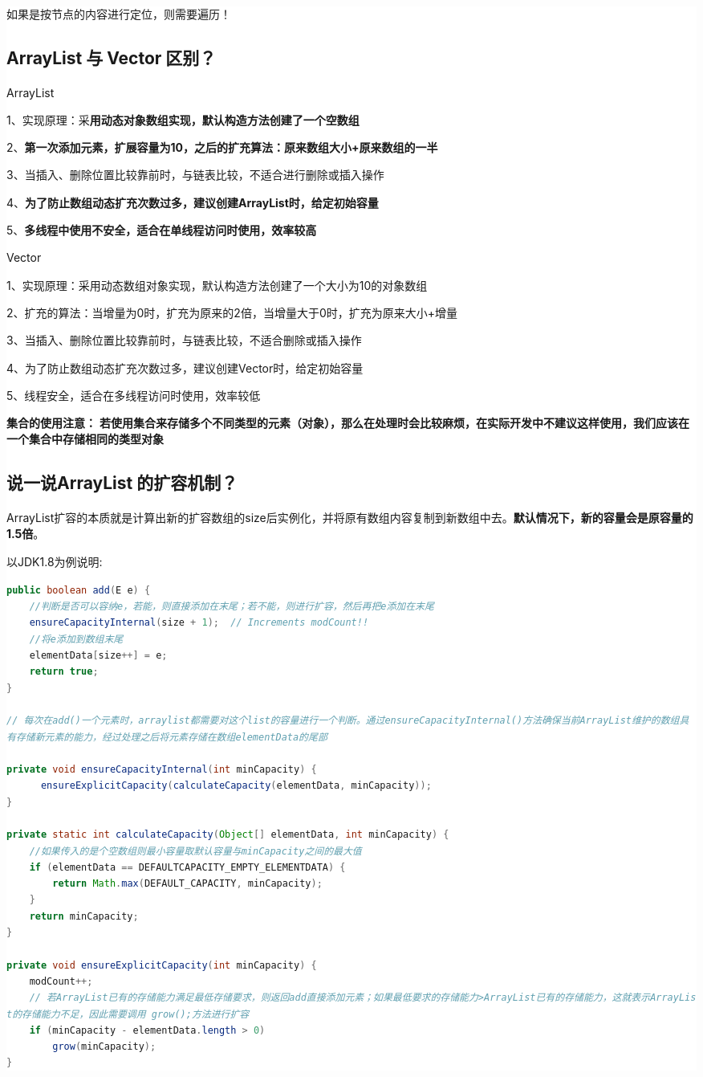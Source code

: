 如果是按节点的内容进行定位，则需要遍历！

## ArrayList 与 Vector 区别？

ArrayList

1、实现原理：采**用动态对象数组实现，默认构造方法创建了一个空数组**

2、**第一次添加元素，扩展容量为10，之后的扩充算法：原来数组大小+原来数组的一半**

3、当插入、删除位置比较靠前时，与链表比较，不适合进行删除或插入操作

4、**为了防止数组动态扩充次数过多，建议创建ArrayList时，给定初始容量**

5、**多线程中使用不安全，适合在单线程访问时使用，效率较高**

Vector

1、实现原理：采用动态数组对象实现，默认构造方法创建了一个大小为10的对象数组

2、扩充的算法：当增量为0时，扩充为原来的2倍，当增量大于0时，扩充为原来大小+增量

3、当插入、删除位置比较靠前时，与链表比较，不适合删除或插入操作

4、为了防止数组动态扩充次数过多，建议创建Vector时，给定初始容量

5、线程安全，适合在多线程访问时使用，效率较低

**集合的使用注意：**
**若使用集合来存储多个不同类型的元素（对象），那么在处理时会比较麻烦，在实际开发中不建议这样使用，我们应该在一个集合中存储相同的类型对象**

## 说一说ArrayList 的扩容机制？

ArrayList扩容的本质就是计算出新的扩容数组的size后实例化，并将原有数组内容复制到新数组中去。**默认情况下，新的容量会是原容量的1.5倍**。

以JDK1.8为例说明:

```java
public boolean add(E e) {
    //判断是否可以容纳e，若能，则直接添加在末尾；若不能，则进行扩容，然后再把e添加在末尾
    ensureCapacityInternal(size + 1);  // Increments modCount!!
    //将e添加到数组末尾
    elementData[size++] = e;
    return true;
}

// 每次在add()一个元素时，arraylist都需要对这个list的容量进行一个判断。通过ensureCapacityInternal()方法确保当前ArrayList维护的数组具有存储新元素的能力，经过处理之后将元素存储在数组elementData的尾部

private void ensureCapacityInternal(int minCapacity) {
      ensureExplicitCapacity(calculateCapacity(elementData, minCapacity));
}

private static int calculateCapacity(Object[] elementData, int minCapacity) {
    //如果传入的是个空数组则最小容量取默认容量与minCapacity之间的最大值
    if (elementData == DEFAULTCAPACITY_EMPTY_ELEMENTDATA) {
        return Math.max(DEFAULT_CAPACITY, minCapacity);
    }
    return minCapacity;
}
    
private void ensureExplicitCapacity(int minCapacity) {
    modCount++;
    // 若ArrayList已有的存储能力满足最低存储要求，则返回add直接添加元素；如果最低要求的存储能力>ArrayList已有的存储能力，这就表示ArrayList的存储能力不足，因此需要调用 grow();方法进行扩容
    if (minCapacity - elementData.length > 0)
        grow(minCapacity);
}


```